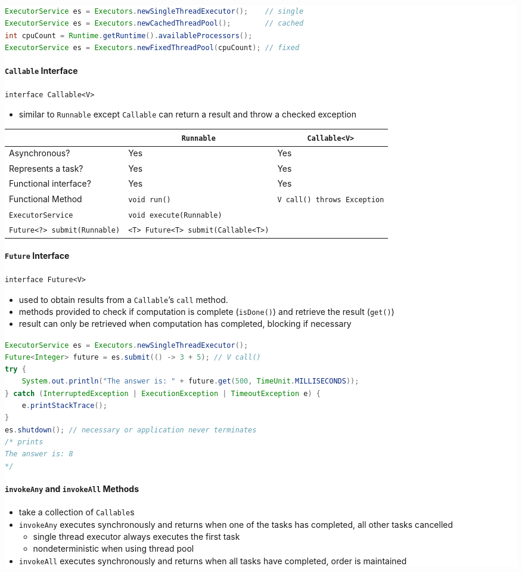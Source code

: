 ```java
ExecutorService es = Executors.newSingleThreadExecutor();    // single
ExecutorService es = Executors.newCachedThreadPool();        // cached
int cpuCount = Runtime.getRuntime().availableProcessors();
ExecutorService es = Executors.newFixedThreadPool(cpuCount); // fixed
```

#### `Callable` Interface

`interface Callable<V>`

- similar to `Runnable` except `Callable` can return a result and throw a checked exception

|  | `Runnable` | `Callable<V>` |
| --- | --- | --- |
| Asynchronous? | Yes | Yes |
| Represents a task? | Yes | Yes |
| Functional interface? | Yes | Yes |
| Functional Method | `void run()` | `V call() throws Exception` |
| `ExecutorService` | `void execute(Runnable)`
`Future<?> submit(Runnable)` | `<T> Future<T> submit(Callable<T>)` |

#### `Future` Interface

`interface Future<V>`

- used to obtain results from a `Callable`’s  `call` method.
- methods provided to check if computation is complete (`isDone()`) and retrieve the result (`get()`)
- result can only be retrieved when computation has completed, blocking if necessary

```java
ExecutorService es = Executors.newSingleThreadExecutor();
Future<Integer> future = es.submit(() -> 3 + 5); // V call()
try {
    System.out.println("The answer is: " + future.get(500, TimeUnit.MILLISECONDS));
} catch (InterruptedException | ExecutionException | TimeoutException e) {
    e.printStackTrace();
}
es.shutdown(); // necessary or application never terminates
/* prints
The answer is: 8
*/
```

#### `invokeAny` and `invokeAll` Methods

- take a collection of `Callable`s
- `invokeAny` executes synchronously and returns when one of the tasks has completed, all other tasks cancelled
    - single thread executor always executes the first task
    - nondeterministic when using thread pool
- `invokeAll` executes synchronously and returns when all tasks have completed, order is maintained
